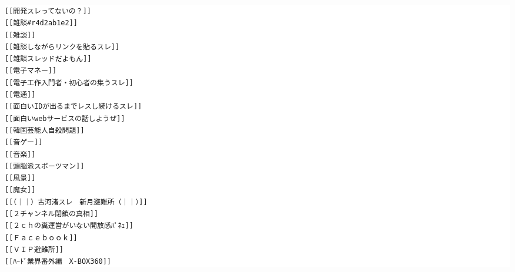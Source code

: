     [[開発スレってないの？]]
    [[雑談#r4d2ab1e2]]
    [[雑談]]
    [[雑談しながらリンクを貼るスレ]]
    [[雑談スレッドだよもん]]
    [[電子マネー]]
    [[電子工作入門者・初心者の集うスレ]]
    [[電通]]
    [[面白いIDが出るまでレスし続けるスレ]]
    [[面白いwebサービスの話しようぜ]]
    [[韓国芸能人自殺問題]]
    [[音ゲー]]
    [[音楽]]
    [[頭脳派スポーツマン]]
    [[風景]]
    [[魔女]]
    [[（｜｜）古河渚スレ　新月避難所（｜｜）]]
    [[２チャンネル閉鎖の真相]]
    [[２ｃｈの糞運営がいない開放感ﾊﾟﾈｪ]]
    [[Ｆａｃｅｂｏｏｋ]]
    [[ＶＩＰ避難所]]
    [[ﾊｰﾄﾞ業界番外編　X-BOX360]]
